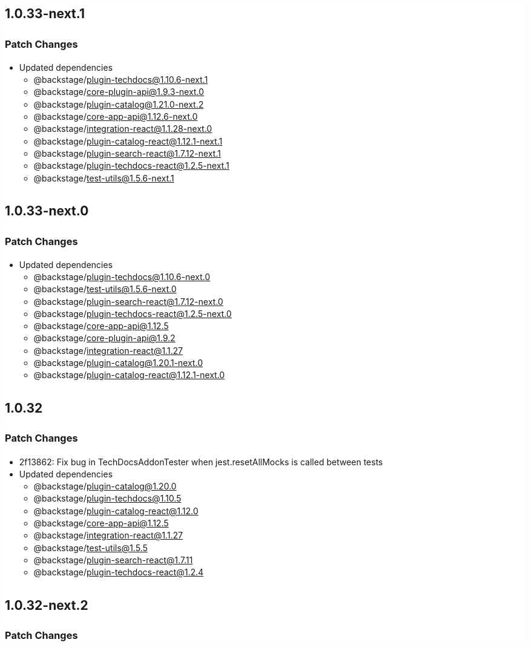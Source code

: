 ## 1.0.33-next.1

### Patch Changes

- Updated dependencies
  - @backstage/plugin-techdocs@1.10.6-next.1
  - @backstage/core-plugin-api@1.9.3-next.0
  - @backstage/plugin-catalog@1.21.0-next.2
  - @backstage/core-app-api@1.12.6-next.0
  - @backstage/integration-react@1.1.28-next.0
  - @backstage/plugin-catalog-react@1.12.1-next.1
  - @backstage/plugin-search-react@1.7.12-next.1
  - @backstage/plugin-techdocs-react@1.2.5-next.1
  - @backstage/test-utils@1.5.6-next.1

## 1.0.33-next.0

### Patch Changes

- Updated dependencies
  - @backstage/plugin-techdocs@1.10.6-next.0
  - @backstage/test-utils@1.5.6-next.0
  - @backstage/plugin-search-react@1.7.12-next.0
  - @backstage/plugin-techdocs-react@1.2.5-next.0
  - @backstage/core-app-api@1.12.5
  - @backstage/core-plugin-api@1.9.2
  - @backstage/integration-react@1.1.27
  - @backstage/plugin-catalog@1.20.1-next.0
  - @backstage/plugin-catalog-react@1.12.1-next.0

## 1.0.32

### Patch Changes

- 2f13862: Fix bug in TechDocsAddonTester when jest.resetAllMocks is called between tests
- Updated dependencies
  - @backstage/plugin-catalog@1.20.0
  - @backstage/plugin-techdocs@1.10.5
  - @backstage/plugin-catalog-react@1.12.0
  - @backstage/core-app-api@1.12.5
  - @backstage/integration-react@1.1.27
  - @backstage/test-utils@1.5.5
  - @backstage/plugin-search-react@1.7.11
  - @backstage/plugin-techdocs-react@1.2.4

## 1.0.32-next.2

### Patch Changes
